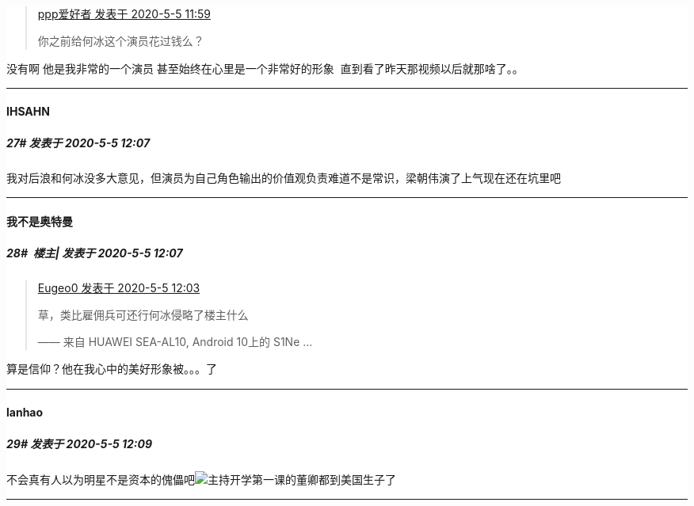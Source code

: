

<blockquote><a href="httphttps://bbs.saraba1st.com/2b/forum.php?mod=redirect&amp;goto=findpost&amp;pid=47307815&amp;ptid=1932581" target="_blank">ppp爱好者 发表于 2020-5-5 11:59</a>

你之前给何冰这个演员花过钱么？</blockquote>
没有啊 他是我非常的一个演员 甚至始终在心里是一个非常好的形象  直到看了昨天那视频以后就那啥了。。







*****

####  IHSAHN  
##### 27#       发表于 2020-5-5 12:07




我对后浪和何冰没多大意见，但演员为自己角色输出的价值观负责难道不是常识，梁朝伟演了上气现在还在坑里吧







*****

####  我不是奥特曼  
##### 28#         楼主| 发表于 2020-5-5 12:07



<blockquote><a href="httphttps://bbs.saraba1st.com/2b/forum.php?mod=redirect&amp;goto=findpost&amp;pid=47307848&amp;ptid=1932581" target="_blank">Eugeo0 发表于 2020-5-5 12:03</a>

草，类比雇佣兵可还行何冰侵略了楼主什么


—— 来自 HUAWEI SEA-AL10, Android 10上的 S1Ne ...</blockquote>
算是信仰？他在我心中的美好形象被。。。了







*****

####  lanhao  
##### 29#       发表于 2020-5-5 12:09




不会真有人以为明星不是资本的傀儡吧<img src="https://static.saraba1st.com/image/smiley/face2017/067.png" referrerpolicy="no-referrer">主持开学第一课的董卿都到美国生子了







*****
